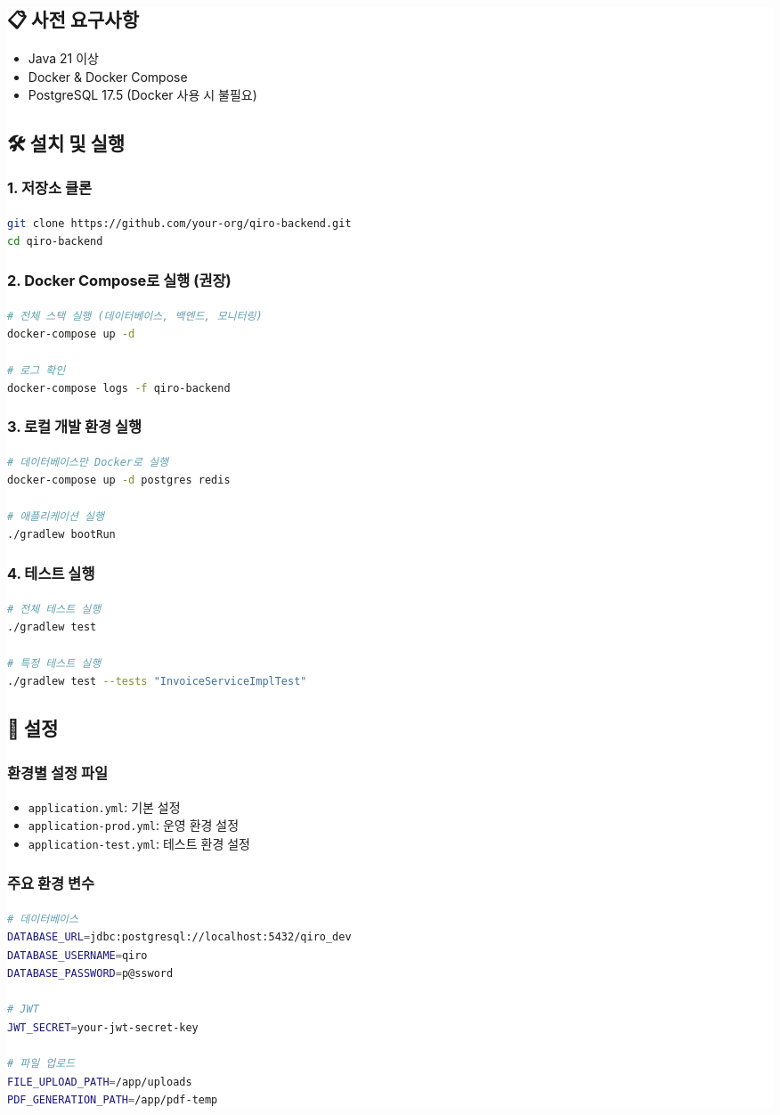 ## 📋 사전 요구사항

- Java 21 이상
- Docker & Docker Compose
- PostgreSQL 17.5 (Docker 사용 시 불필요)

## 🛠️ 설치 및 실행

### 1. 저장소 클론
```bash
git clone https://github.com/your-org/qiro-backend.git
cd qiro-backend
```

### 2. Docker Compose로 실행 (권장)
```bash
# 전체 스택 실행 (데이터베이스, 백엔드, 모니터링)
docker-compose up -d

# 로그 확인
docker-compose logs -f qiro-backend
```

### 3. 로컬 개발 환경 실행
```bash
# 데이터베이스만 Docker로 실행
docker-compose up -d postgres redis

# 애플리케이션 실행
./gradlew bootRun
```

### 4. 테스트 실행
```bash
# 전체 테스트 실행
./gradlew test

# 특정 테스트 실행
./gradlew test --tests "InvoiceServiceImplTest"
```

## 🔧 설정

### 환경별 설정 파일
- `application.yml`: 기본 설정
- `application-prod.yml`: 운영 환경 설정
- `application-test.yml`: 테스트 환경 설정

### 주요 환경 변수
```bash
# 데이터베이스
DATABASE_URL=jdbc:postgresql://localhost:5432/qiro_dev
DATABASE_USERNAME=qiro
DATABASE_PASSWORD=p@ssword

# JWT
JWT_SECRET=your-jwt-secret-key

# 파일 업로드
FILE_UPLOAD_PATH=/app/uploads
PDF_GENERATION_PATH=/app/pdf-temp

```